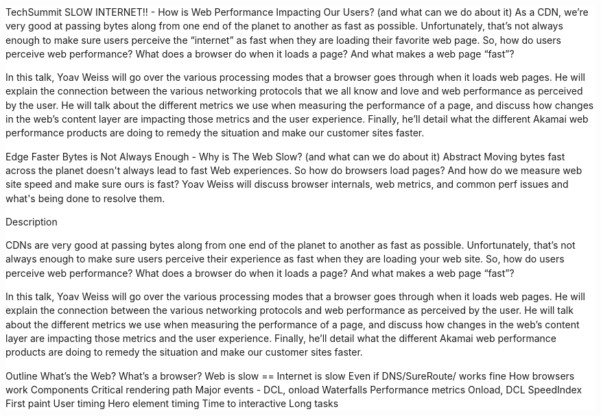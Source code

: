 TechSummit
SLOW INTERNET!! - How is Web Performance Impacting Our Users? (and what
can we do about it)
As a CDN, we’re very good at passing bytes along from one end of the
planet to another as fast as possible. Unfortunately, that’s not always
enough to make sure users perceive the “internet” as fast when they are
loading their favorite web page. So, how do users perceive web
performance? What does a browser do when it loads a page? And what makes
a web page “fast”? 

In this talk, Yoav Weiss will go over the various processing modes that
a browser goes through when it loads web pages. He will explain the
connection between the various networking protocols that we all know and
love and web performance as perceived by the user.
He will talk about the different metrics we use when measuring the
performance of a page, and discuss how changes in the web’s content
layer are impacting those metrics and the user experience. Finally,
he’ll detail what the different Akamai web performance products are
doing to remedy the situation and make our customer sites faster. 

Edge
Faster Bytes is Not Always Enough - Why is The Web Slow? (and what can
we do about it)
Abstract
Moving bytes fast across the planet doesn't always lead to fast Web
experiences. So how do browsers load pages? And how do we measure web
site speed and make sure ours is fast? 
Yoav Weiss will discuss browser internals, web metrics, and common perf
issues and what's being done to resolve them. 

Description

CDNs are very good at passing bytes along from one end of the planet to
another as fast as possible. Unfortunately, that’s not always enough to
make sure users perceive their experience as fast when they are loading
your web site. So, how do users perceive web performance? What does a
browser do when it loads a page? And what makes a web page “fast”? 

In this talk, Yoav Weiss will go over the various processing modes that
a browser goes through when it loads web pages. He will explain the
connection between the various networking protocols and web performance
as perceived by the user.
He will talk about the different metrics we use when measuring the
performance of a page, and discuss how changes in the web’s content
layer are impacting those metrics and the user experience. Finally,
he’ll detail what the different Akamai web performance products are
doing to remedy the situation and make our customer sites faster.




Outline
What’s the Web? What’s a browser?
Web is slow == Internet is slow
Even if DNS/SureRoute/<your favorite protocol> works fine
How browsers work
Components
Critical rendering path
Major events - DCL, onload
Waterfalls
Performance metrics
Onload, DCL
SpeedIndex
First paint
User timing
Hero element timing
Time to interactive
Long tasks